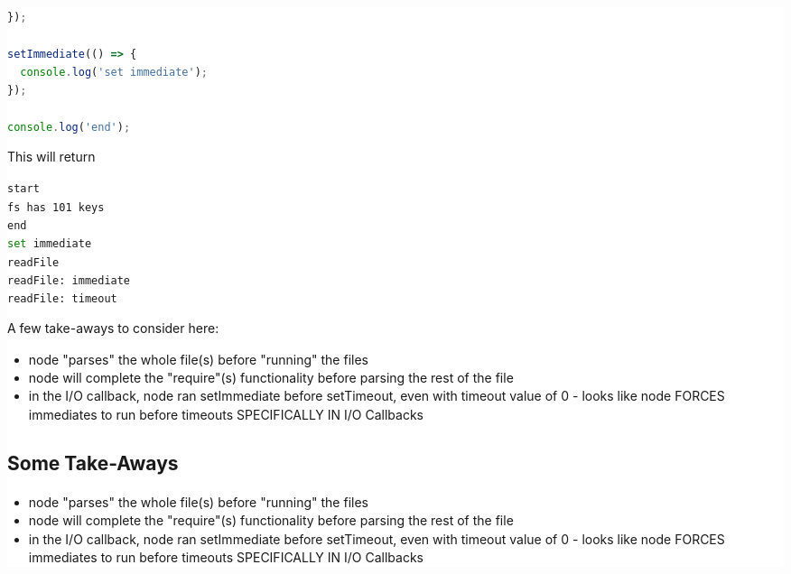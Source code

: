 ```js
});

setImmediate(() => {
  console.log('set immediate');
});

console.log('end');
```

This will return
```bash
start
fs has 101 keys
end
set immediate
readFile
readFile: immediate
readFile: timeout
```

A few take-aways to consider here:  
- node "parses" the whole file(s) before "running" the files
- node will complete the "require"(s) functionality before parsing the rest of the file
- in the I/O callback, node ran setImmediate before setTimeout, even with timeout value of 0 - looks like node FORCES immediates to run before timeouts SPECIFICALLY IN I/O Callbacks


## Some Take-Aways
- node "parses" the whole file(s) before "running" the files
- node will complete the "require"(s) functionality before parsing the rest of the file
- in the I/O callback, node ran setImmediate before setTimeout, even with timeout value of 0 - looks like node FORCES immediates to run before timeouts SPECIFICALLY IN I/O Callbacks
